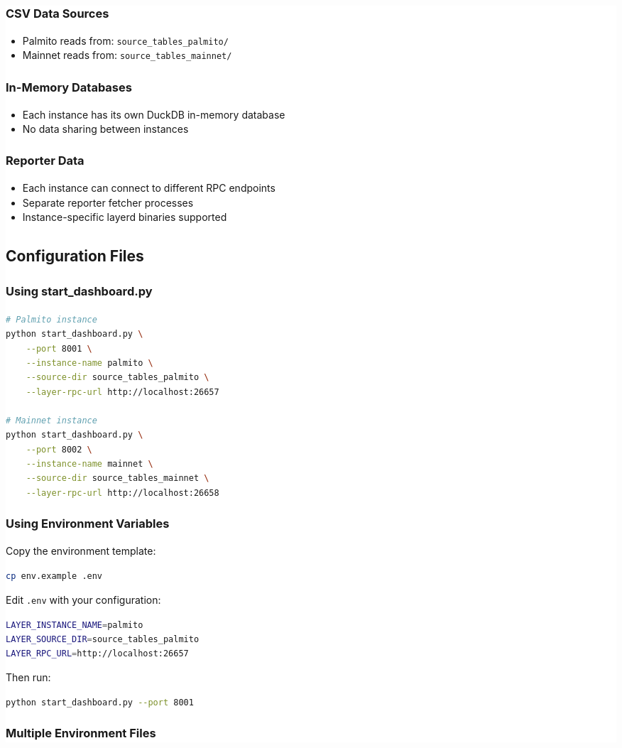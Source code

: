 ### CSV Data Sources
- Palmito reads from: `source_tables_palmito/`
- Mainnet reads from: `source_tables_mainnet/`

### In-Memory Databases
- Each instance has its own DuckDB in-memory database
- No data sharing between instances

### Reporter Data
- Each instance can connect to different RPC endpoints
- Separate reporter fetcher processes
- Instance-specific layerd binaries supported

## Configuration Files

### Using start_dashboard.py
```bash
# Palmito instance
python start_dashboard.py \
    --port 8001 \
    --instance-name palmito \
    --source-dir source_tables_palmito \
    --layer-rpc-url http://localhost:26657

# Mainnet instance  
python start_dashboard.py \
    --port 8002 \
    --instance-name mainnet \
    --source-dir source_tables_mainnet \
    --layer-rpc-url http://localhost:26658
```

### Using Environment Variables

Copy the environment template:
```bash
cp env.example .env
```

Edit `.env` with your configuration:
```bash
LAYER_INSTANCE_NAME=palmito
LAYER_SOURCE_DIR=source_tables_palmito
LAYER_RPC_URL=http://localhost:26657
```

Then run:
```bash
python start_dashboard.py --port 8001
```

### Multiple Environment Files
